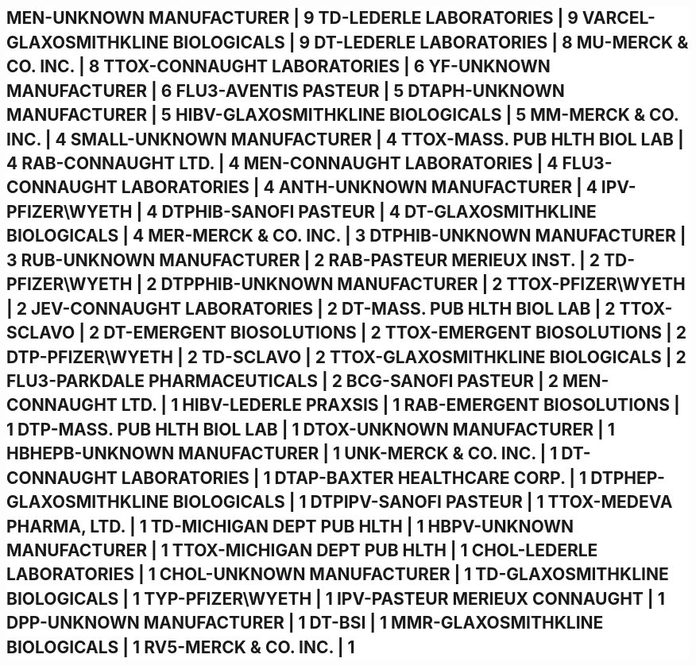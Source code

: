 MEN-UNKNOWN MANUFACTURER | 9
TD-LEDERLE LABORATORIES | 9
VARCEL-GLAXOSMITHKLINE BIOLOGICALS | 9
DT-LEDERLE LABORATORIES | 8
MU-MERCK & CO. INC. | 8
TTOX-CONNAUGHT LABORATORIES | 6
YF-UNKNOWN MANUFACTURER | 6
FLU3-AVENTIS PASTEUR | 5
DTAPH-UNKNOWN MANUFACTURER | 5
HIBV-GLAXOSMITHKLINE BIOLOGICALS | 5
MM-MERCK & CO. INC. | 4
SMALL-UNKNOWN MANUFACTURER | 4
TTOX-MASS. PUB HLTH BIOL LAB | 4
RAB-CONNAUGHT LTD. | 4
MEN-CONNAUGHT LABORATORIES | 4
FLU3-CONNAUGHT LABORATORIES | 4
ANTH-UNKNOWN MANUFACTURER | 4
IPV-PFIZER\WYETH | 4
DTPHIB-SANOFI PASTEUR | 4
DT-GLAXOSMITHKLINE BIOLOGICALS | 4
MER-MERCK & CO. INC. | 3
DTPHIB-UNKNOWN MANUFACTURER | 3
RUB-UNKNOWN MANUFACTURER | 2
RAB-PASTEUR MERIEUX INST. | 2
TD-PFIZER\WYETH | 2
DTPPHIB-UNKNOWN MANUFACTURER | 2
TTOX-PFIZER\WYETH | 2
JEV-CONNAUGHT LABORATORIES | 2
DT-MASS. PUB HLTH BIOL LAB | 2
TTOX-SCLAVO | 2
DT-EMERGENT BIOSOLUTIONS | 2
TTOX-EMERGENT BIOSOLUTIONS | 2
DTP-PFIZER\WYETH | 2
TD-SCLAVO | 2
TTOX-GLAXOSMITHKLINE BIOLOGICALS | 2
FLU3-PARKDALE PHARMACEUTICALS | 2
BCG-SANOFI PASTEUR | 2
MEN-CONNAUGHT LTD. | 1
HIBV-LEDERLE PRAXSIS | 1
RAB-EMERGENT BIOSOLUTIONS | 1
DTP-MASS. PUB HLTH BIOL LAB | 1
DTOX-UNKNOWN MANUFACTURER | 1
HBHEPB-UNKNOWN MANUFACTURER | 1
UNK-MERCK & CO. INC. | 1
DT-CONNAUGHT LABORATORIES | 1
DTAP-BAXTER HEALTHCARE CORP. | 1
DTPHEP-GLAXOSMITHKLINE BIOLOGICALS | 1
DTPIPV-SANOFI PASTEUR | 1
TTOX-MEDEVA PHARMA, LTD. | 1
TD-MICHIGAN DEPT PUB HLTH | 1
HBPV-UNKNOWN MANUFACTURER | 1
TTOX-MICHIGAN DEPT PUB HLTH | 1
CHOL-LEDERLE LABORATORIES | 1
CHOL-UNKNOWN MANUFACTURER | 1
TD-GLAXOSMITHKLINE BIOLOGICALS | 1
TYP-PFIZER\WYETH | 1
IPV-PASTEUR MERIEUX CONNAUGHT | 1
DPP-UNKNOWN MANUFACTURER | 1
DT-BSI | 1
MMR-GLAXOSMITHKLINE BIOLOGICALS | 1
RV5-MERCK & CO. INC. | 1
---